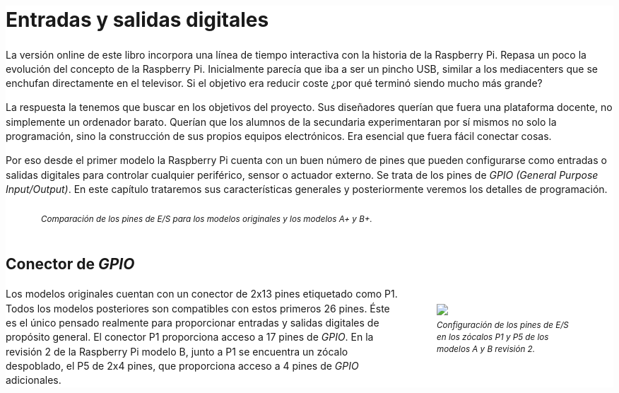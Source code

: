[//]: # (-*- mode: markdown; coding: utf-8 -*-)

# Entradas y salidas digitales

La versión online de este libro incorpora una línea de tiempo
interactiva con la historia de la Raspberry Pi.  Repasa un poco la
evolución del concepto de la Raspberry Pi.  Inicialmente parecía que
iba a ser un pincho USB, similar a los mediacenters que se enchufan
directamente en el televisor.  Si el objetivo era reducir coste ¿por
qué terminó siendo mucho más grande?

La respuesta la tenemos que buscar en los objetivos del proyecto.  Sus
diseñadores querían que fuera una plataforma docente, no simplemente
un ordenador barato.  Querían que los alumnos de la secundaria
experimentaran por sí mismos no solo la programación, sino la
construcción de sus propios equipos electrónicos.  Era esencial que
fuera fácil conectar cosas.

Por eso desde el primer modelo la Raspberry Pi cuenta con un buen
número de pines que pueden configurarse como entradas o salidas
digitales para controlar cualquier periférico, sensor o actuador
externo.  Se trata de los pines de *GPIO (General Purpose
Input/Output)*.  En este capítulo trataremos sus características
generales y posteriormente veremos los detalles de programación.

<figure style="padding:10px">
  <iframe src="https://docs.google.com/spreadsheets/d/1PgLL0qUC8KiJsmHOVumi-X9tgjcEINyay8LSjMT4br0/pubhtml?gid=0&amp;single=true&amp;headers=false&amp;range=A1:N21&amp;chrome=false&amp;gridlines=false" style="overflow:hidden;border-style:none;width:700px;height:470px"></iframe>

  <figcaption style="font-size:smaller; font-style:italic">
  <div style="width:600px">
  Comparación de los pines de E/S para los modelos originales y los
  modelos A+ y B+.
  </div>
  </figcaption>
</figure>


## Conector de *GPIO*

<figure style="float:right; padding:10px">
  <img src="../img/rpi-b2-p1p5.svg" width="200"/>

  <figcaption style="font-size:smaller; font-style:italic">
  <div style="width:200px">
  Configuración de los pines de E/S en los zócalos P1 y P5
  de los modelos A y B revisión 2.
  </div>
  </figcaption>
</figure>

Los modelos originales cuentan con un conector de 2x13 pines
etiquetado como P1.  Todos los modelos posteriores son compatibles con
estos primeros 26 pines.  Éste es el único pensado realmente para
proporcionar entradas y salidas digitales de propósito general.  El
conector P1 proporciona acceso a 17 pines de *GPIO*.  En la revisión 2
de la Raspberry Pi modelo B, junto a P1 se encuentra un zócalo
despoblado, el P5 de 2x4 pines, que proporciona acceso a 4 pines de
*GPIO* adicionales.


[//]: # ( solución: no conectar a masa sino a 5V y usar lógica inversa)